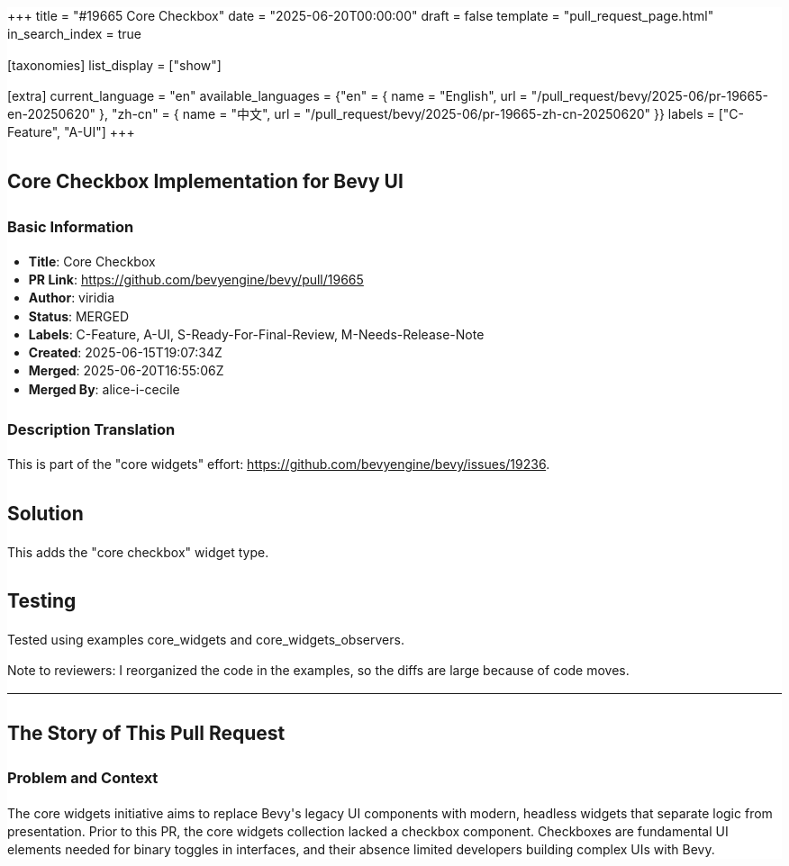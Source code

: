 +++
title = "#19665 Core Checkbox"
date = "2025-06-20T00:00:00"
draft = false
template = "pull_request_page.html"
in_search_index = true

[taxonomies]
list_display = ["show"]

[extra]
current_language = "en"
available_languages = {"en" = { name = "English", url = "/pull_request/bevy/2025-06/pr-19665-en-20250620" }, "zh-cn" = { name = "中文", url = "/pull_request/bevy/2025-06/pr-19665-zh-cn-20250620" }}
labels = ["C-Feature", "A-UI"]
+++

## Core Checkbox Implementation for Bevy UI

### Basic Information
- **Title**: Core Checkbox  
- **PR Link**: https://github.com/bevyengine/bevy/pull/19665  
- **Author**: viridia  
- **Status**: MERGED  
- **Labels**: C-Feature, A-UI, S-Ready-For-Final-Review, M-Needs-Release-Note  
- **Created**: 2025-06-15T19:07:34Z  
- **Merged**: 2025-06-20T16:55:06Z  
- **Merged By**: alice-i-cecile  

### Description Translation
This is part of the "core widgets" effort: https://github.com/bevyengine/bevy/issues/19236.

## Solution

This adds the "core checkbox" widget type.

## Testing

Tested using examples core_widgets and core_widgets_observers.

Note to reviewers: I reorganized the code in the examples, so the diffs are large because of code moves.

---

## The Story of This Pull Request

### Problem and Context
The core widgets initiative aims to replace Bevy's legacy UI components with modern, headless widgets that separate logic from presentation. Prior to this PR, the core widgets collection lacked a checkbox component. Checkboxes are fundamental UI elements needed for binary toggles in interfaces, and their absence limited developers building complex UIs with Bevy.
